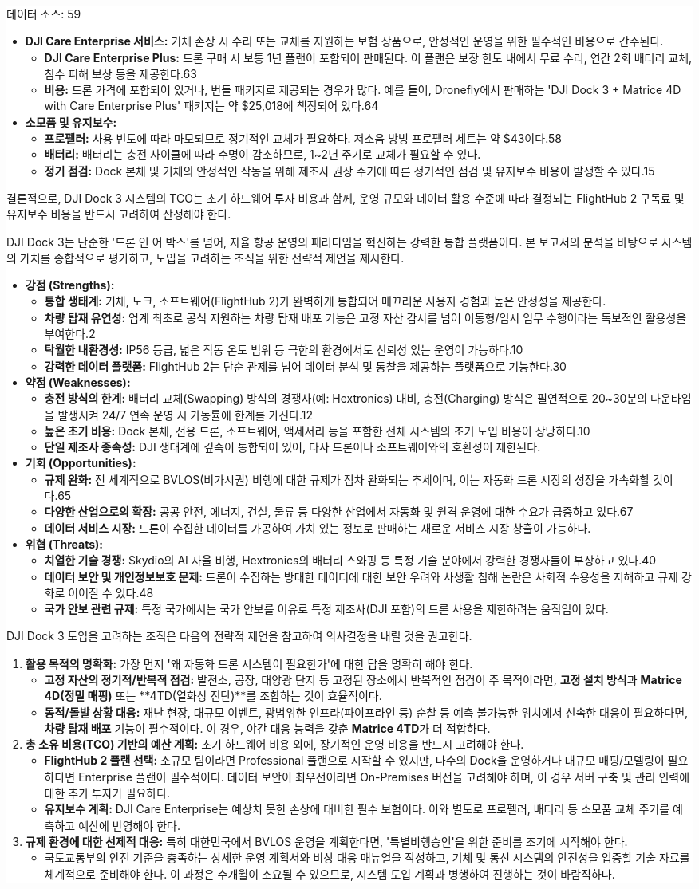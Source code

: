 데이터 소스: 59

- **DJI Care Enterprise 서비스:** 기체 손상 시 수리 또는 교체를 지원하는 보험 상품으로, 안정적인 운영을 위한 필수적인 비용으로 간주된다.
  - **DJI Care Enterprise Plus:** 드론 구매 시 보통 1년 플랜이 포함되어 판매된다. 이 플랜은 보장 한도 내에서 무료 수리, 연간 2회 배터리 교체, 침수 피해 보상 등을 제공한다.63
  - **비용:** 드론 가격에 포함되어 있거나, 번들 패키지로 제공되는 경우가 많다. 예를 들어, Dronefly에서 판매하는 'DJI Dock 3 + Matrice 4D with Care Enterprise Plus' 패키지는 약 $25,018에 책정되어 있다.64
- **소모품 및 유지보수:**
  - **프로펠러:** 사용 빈도에 따라 마모되므로 정기적인 교체가 필요하다. 저소음 방빙 프로펠러 세트는 약 $43이다.58
  - **배터리:** 배터리는 충전 사이클에 따라 수명이 감소하므로, 1~2년 주기로 교체가 필요할 수 있다.
  - **정기 점검:** Dock 본체 및 기체의 안정적인 작동을 위해 제조사 권장 주기에 따른 정기적인 점검 및 유지보수 비용이 발생할 수 있다.15

결론적으로, DJI Dock 3 시스템의 TCO는 초기 하드웨어 투자 비용과 함께, 운영 규모와 데이터 활용 수준에 따라 결정되는 FlightHub 2 구독료 및 유지보수 비용을 반드시 고려하여 산정해야 한다.


DJI Dock 3는 단순한 '드론 인 어 박스'를 넘어, 자율 항공 운영의 패러다임을 혁신하는 강력한 통합 플랫폼이다. 본 보고서의 분석을 바탕으로 시스템의 가치를 종합적으로 평가하고, 도입을 고려하는 조직을 위한 전략적 제언을 제시한다.


- **강점 (Strengths):**
  - **통합 생태계:** 기체, 도크, 소프트웨어(FlightHub 2)가 완벽하게 통합되어 매끄러운 사용자 경험과 높은 안정성을 제공한다.
  - **차량 탑재 유연성:** 업계 최초로 공식 지원하는 차량 탑재 배포 기능은 고정 자산 감시를 넘어 이동형/임시 임무 수행이라는 독보적인 활용성을 부여한다.2
  - **탁월한 내환경성:** IP56 등급, 넓은 작동 온도 범위 등 극한의 환경에서도 신뢰성 있는 운영이 가능하다.10
  - **강력한 데이터 플랫폼:** FlightHub 2는 단순 관제를 넘어 데이터 분석 및 통찰을 제공하는 플랫폼으로 기능한다.30
- **약점 (Weaknesses):**
  - **충전 방식의 한계:** 배터리 교체(Swapping) 방식의 경쟁사(예: Hextronics) 대비, 충전(Charging) 방식은 필연적으로 20~30분의 다운타임을 발생시켜 24/7 연속 운영 시 가동률에 한계를 가진다.12
  - **높은 초기 비용:** Dock 본체, 전용 드론, 소프트웨어, 액세서리 등을 포함한 전체 시스템의 초기 도입 비용이 상당하다.10
  - **단일 제조사 종속성:** DJI 생태계에 깊숙이 통합되어 있어, 타사 드론이나 소프트웨어와의 호환성이 제한된다.
- **기회 (Opportunities):**
  - **규제 완화:** 전 세계적으로 BVLOS(비가시권) 비행에 대한 규제가 점차 완화되는 추세이며, 이는 자동화 드론 시장의 성장을 가속화할 것이다.65
  - **다양한 산업으로의 확장:** 공공 안전, 에너지, 건설, 물류 등 다양한 산업에서 자동화 및 원격 운영에 대한 수요가 급증하고 있다.67
  - **데이터 서비스 시장:** 드론이 수집한 데이터를 가공하여 가치 있는 정보로 판매하는 새로운 서비스 시장 창출이 가능하다.
- **위협 (Threats):**
  - **치열한 기술 경쟁:** Skydio의 AI 자율 비행, Hextronics의 배터리 스와핑 등 특정 기술 분야에서 강력한 경쟁자들이 부상하고 있다.40
  - **데이터 보안 및 개인정보보호 문제:** 드론이 수집하는 방대한 데이터에 대한 보안 우려와 사생활 침해 논란은 사회적 수용성을 저해하고 규제 강화로 이어질 수 있다.48
  - **국가 안보 관련 규제:** 특정 국가에서는 국가 안보를 이유로 특정 제조사(DJI 포함)의 드론 사용을 제한하려는 움직임이 있다.


DJI Dock 3 도입을 고려하는 조직은 다음의 전략적 제언을 참고하여 의사결정을 내릴 것을 권고한다.

1. **활용 목적의 명확화:** 가장 먼저 '왜 자동화 드론 시스템이 필요한가'에 대한 답을 명확히 해야 한다.
   - **고정 자산의 정기적/반복적 점검:** 발전소, 공장, 태양광 단지 등 고정된 장소에서 반복적인 점검이 주 목적이라면, **고정 설치 방식**과 **Matrice 4D(정밀 매핑)** 또는 **4TD(열화상 진단)**를 조합하는 것이 효율적이다.
   - **동적/돌발 상황 대응:** 재난 현장, 대규모 이벤트, 광범위한 인프라(파이프라인 등) 순찰 등 예측 불가능한 위치에서 신속한 대응이 필요하다면, **차량 탑재 배포** 기능이 필수적이다. 이 경우, 야간 대응 능력을 갖춘 **Matrice 4TD**가 더 적합하다.
2. **총 소유 비용(TCO) 기반의 예산 계획:** 초기 하드웨어 비용 외에, 장기적인 운영 비용을 반드시 고려해야 한다.
   - **FlightHub 2 플랜 선택:** 소규모 팀이라면 Professional 플랜으로 시작할 수 있지만, 다수의 Dock을 운영하거나 대규모 매핑/모델링이 필요하다면 Enterprise 플랜이 필수적이다. 데이터 보안이 최우선이라면 On-Premises 버전을 고려해야 하며, 이 경우 서버 구축 및 관리 인력에 대한 추가 투자가 필요하다.
   - **유지보수 계획:** DJI Care Enterprise는 예상치 못한 손상에 대비한 필수 보험이다. 이와 별도로 프로펠러, 배터리 등 소모품 교체 주기를 예측하고 예산에 반영해야 한다.
3. **규제 환경에 대한 선제적 대응:** 특히 대한민국에서 BVLOS 운영을 계획한다면, '특별비행승인'을 위한 준비를 조기에 시작해야 한다.
   - 국토교통부의 안전 기준을 충족하는 상세한 운영 계획서와 비상 대응 매뉴얼을 작성하고, 기체 및 통신 시스템의 안전성을 입증할 기술 자료를 체계적으로 준비해야 한다. 이 과정은 수개월이 소요될 수 있으므로, 시스템 도입 계획과 병행하여 진행하는 것이 바람직하다.
